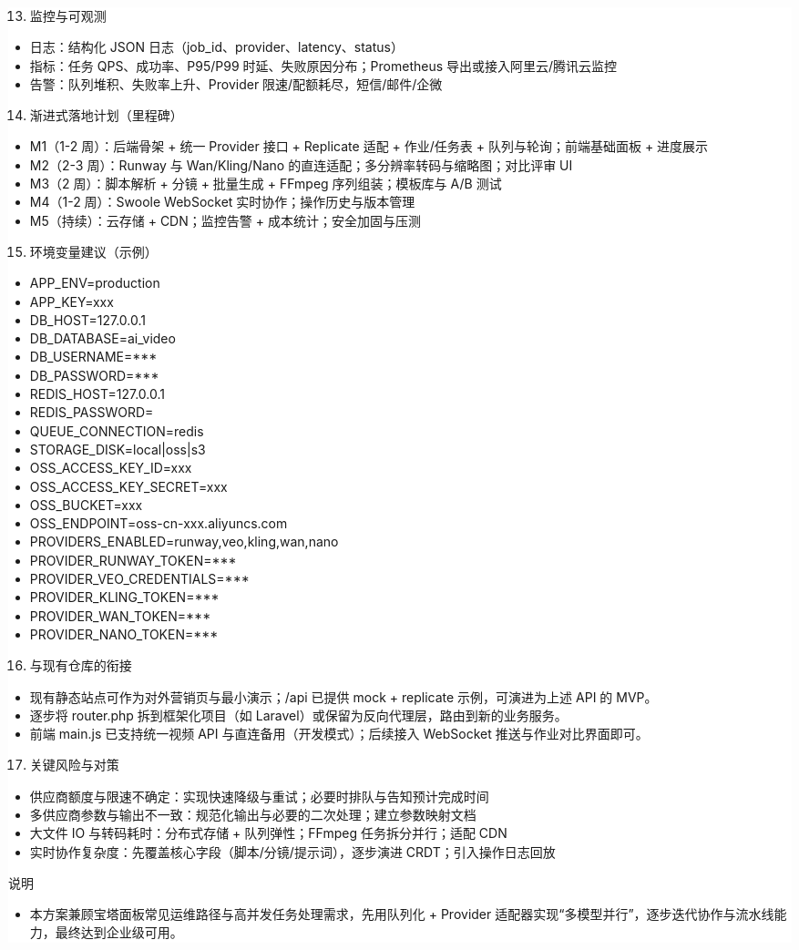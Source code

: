 13. 监控与可观测
- 日志：结构化 JSON 日志（job_id、provider、latency、status）
- 指标：任务 QPS、成功率、P95/P99 时延、失败原因分布；Prometheus 导出或接入阿里云/腾讯云监控
- 告警：队列堆积、失败率上升、Provider 限速/配额耗尽，短信/邮件/企微

14. 渐进式落地计划（里程碑）
- M1（1-2 周）：后端骨架 + 统一 Provider 接口 + Replicate 适配 + 作业/任务表 + 队列与轮询；前端基础面板 + 进度展示
- M2（2-3 周）：Runway 与 Wan/Kling/Nano 的直连适配；多分辨率转码与缩略图；对比评审 UI
- M3（2 周）：脚本解析 + 分镜 + 批量生成 + FFmpeg 序列组装；模板库与 A/B 测试
- M4（1-2 周）：Swoole WebSocket 实时协作；操作历史与版本管理
- M5（持续）：云存储 + CDN；监控告警 + 成本统计；安全加固与压测

15. 环境变量建议（示例）
- APP_ENV=production
- APP_KEY=xxx
- DB_HOST=127.0.0.1
- DB_DATABASE=ai_video
- DB_USERNAME=***
- DB_PASSWORD=***
- REDIS_HOST=127.0.0.1
- REDIS_PASSWORD=
- QUEUE_CONNECTION=redis
- STORAGE_DISK=local|oss|s3
- OSS_ACCESS_KEY_ID=xxx
- OSS_ACCESS_KEY_SECRET=xxx
- OSS_BUCKET=xxx
- OSS_ENDPOINT=oss-cn-xxx.aliyuncs.com
- PROVIDERS_ENABLED=runway,veo,kling,wan,nano
- PROVIDER_RUNWAY_TOKEN=***
- PROVIDER_VEO_CREDENTIALS=***
- PROVIDER_KLING_TOKEN=***
- PROVIDER_WAN_TOKEN=***
- PROVIDER_NANO_TOKEN=***

16. 与现有仓库的衔接
- 现有静态站点可作为对外营销页与最小演示；/api 已提供 mock + replicate 示例，可演进为上述 API 的 MVP。
- 逐步将 router.php 拆到框架化项目（如 Laravel）或保留为反向代理层，路由到新的业务服务。
- 前端 main.js 已支持统一视频 API 与直连备用（开发模式）；后续接入 WebSocket 推送与作业对比界面即可。

17. 关键风险与对策
- 供应商额度与限速不确定：实现快速降级与重试；必要时排队与告知预计完成时间
- 多供应商参数与输出不一致：规范化输出与必要的二次处理；建立参数映射文档
- 大文件 IO 与转码耗时：分布式存储 + 队列弹性；FFmpeg 任务拆分并行；适配 CDN
- 实时协作复杂度：先覆盖核心字段（脚本/分镜/提示词），逐步演进 CRDT；引入操作日志回放

说明
- 本方案兼顾宝塔面板常见运维路径与高并发任务处理需求，先用队列化 + Provider 适配器实现“多模型并行”，逐步迭代协作与流水线能力，最终达到企业级可用。

